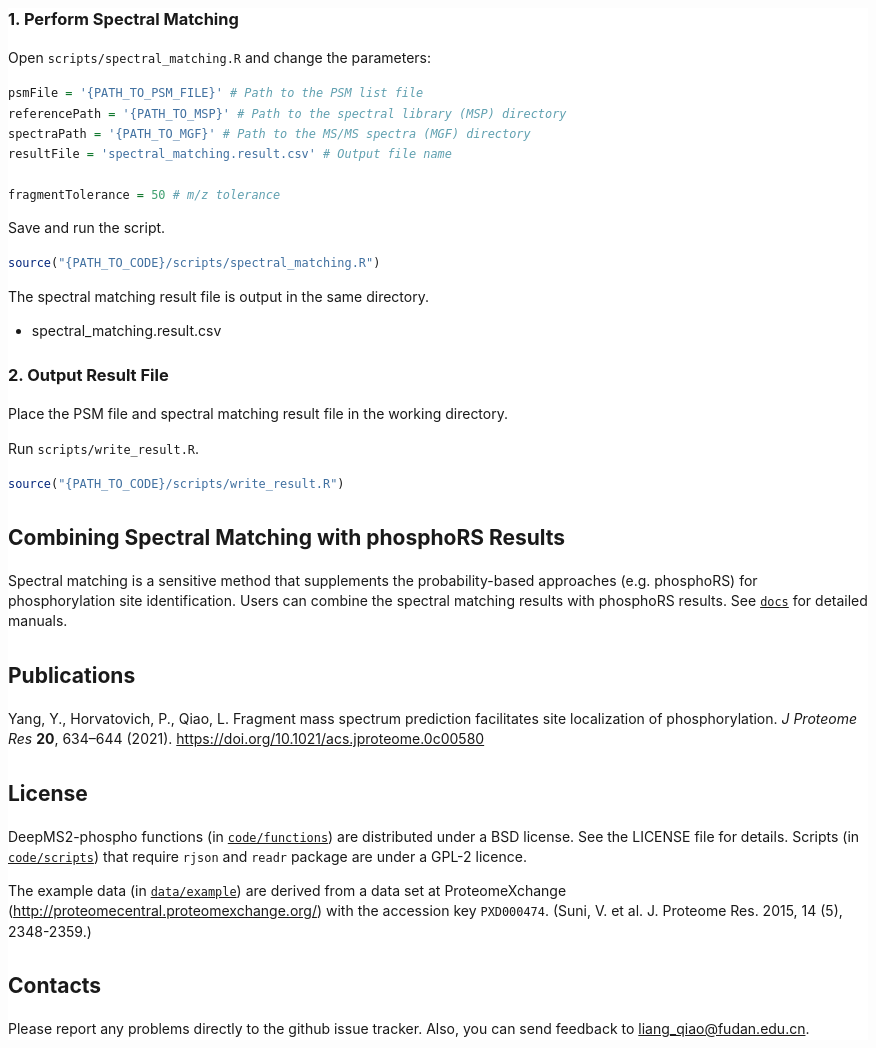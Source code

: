 ### 1. Perform Spectral Matching
Open `scripts/spectral_matching.R` and change the parameters:
```R
psmFile = '{PATH_TO_PSM_FILE}' # Path to the PSM list file
referencePath = '{PATH_TO_MSP}' # Path to the spectral library (MSP) directory
spectraPath = '{PATH_TO_MGF}' # Path to the MS/MS spectra (MGF) directory
resultFile = 'spectral_matching.result.csv' # Output file name

fragmentTolerance = 50 # m/z tolerance
```

Save and run the script.
```R
source("{PATH_TO_CODE}/scripts/spectral_matching.R")
```

The spectral matching result file is output in the same directory. 
- spectral_matching.result.csv


### 2. Output Result File
Place the PSM file and spectral matching result file in the working directory.

Run `scripts/write_result.R`.
```R
source("{PATH_TO_CODE}/scripts/write_result.R")
```


## Combining Spectral Matching with phosphoRS Results
Spectral matching is a sensitive method that supplements the probability-based approaches (e.g. phosphoRS) for phosphorylation site identification. Users can combine the spectral matching results with phosphoRS results. See [`docs`](docs) for detailed manuals.


## Publications
Yang, Y., Horvatovich, P., Qiao, L. Fragment mass spectrum prediction facilitates site localization of phosphorylation. *J Proteome Res* **20**, 634–644 (2021). https://doi.org/10.1021/acs.jproteome.0c00580

## License
DeepMS2-phospho functions (in [`code/functions`](code/functions)) are distributed under a BSD license. See the LICENSE file for details.
Scripts (in [`code/scripts`](code/scripts)) that require `rjson` and `readr` package are under a GPL-2 licence.

The example data (in [`data/example`](data/example)) are derived from a data set at ProteomeXchange (http://proteomecentral.proteomexchange.org/) with the accession key `PXD000474`. (Suni, V. et al. J. Proteome Res. 2015, 14 (5), 2348-2359.)

## Contacts
Please report any problems directly to the github issue tracker. Also, you can send feedback to liang_qiao@fudan.edu.cn.
